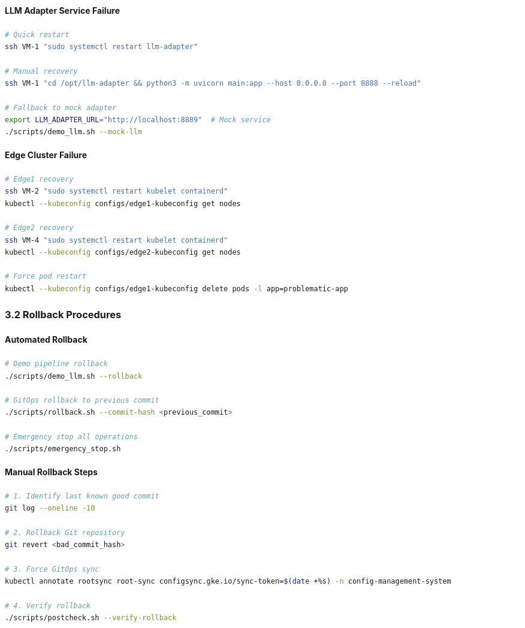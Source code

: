 #### LLM Adapter Service Failure
```bash
# Quick restart
ssh VM-1 "sudo systemctl restart llm-adapter"

# Manual recovery
ssh VM-1 "cd /opt/llm-adapter && python3 -m uvicorn main:app --host 0.0.0.0 --port 8888 --reload"

# Fallback to mock adapter
export LLM_ADAPTER_URL="http://localhost:8889"  # Mock service
./scripts/demo_llm.sh --mock-llm
```

#### Edge Cluster Failure
```bash
# Edge1 recovery
ssh VM-2 "sudo systemctl restart kubelet containerd"
kubectl --kubeconfig configs/edge1-kubeconfig get nodes

# Edge2 recovery
ssh VM-4 "sudo systemctl restart kubelet containerd"
kubectl --kubeconfig configs/edge2-kubeconfig get nodes

# Force pod restart
kubectl --kubeconfig configs/edge1-kubeconfig delete pods -l app=problematic-app
```

### 3.2 Rollback Procedures

#### Automated Rollback
```bash
# Demo pipeline rollback
./scripts/demo_llm.sh --rollback

# GitOps rollback to previous commit
./scripts/rollback.sh --commit-hash <previous_commit>

# Emergency stop all operations
./scripts/emergency_stop.sh
```

#### Manual Rollback Steps
```bash
# 1. Identify last known good commit
git log --oneline -10

# 2. Rollback Git repository
git revert <bad_commit_hash>

# 3. Force GitOps sync
kubectl annotate rootsync root-sync configsync.gke.io/sync-token=$(date +%s) -n config-management-system

# 4. Verify rollback
./scripts/postcheck.sh --verify-rollback
```

